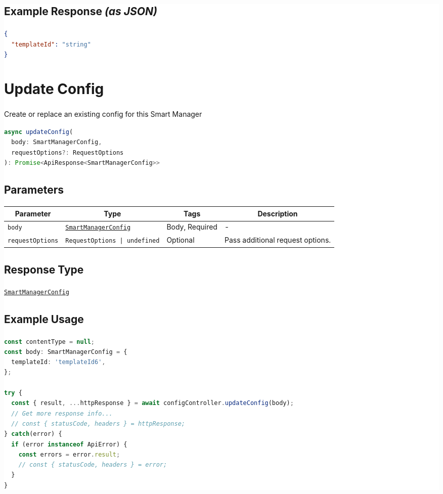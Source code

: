## Example Response *(as JSON)*

```json
{
  "templateId": "string"
}
```


# Update Config

Create or replace an existing config for this Smart Manager

```ts
async updateConfig(
  body: SmartManagerConfig,
  requestOptions?: RequestOptions
): Promise<ApiResponse<SmartManagerConfig>>
```

## Parameters

| Parameter | Type | Tags | Description |
|  --- | --- | --- | --- |
| `body` | [`SmartManagerConfig`](/doc/models/smart-manager-config.md) | Body, Required | - |
| `requestOptions` | `RequestOptions \| undefined` | Optional | Pass additional request options. |

## Response Type

[`SmartManagerConfig`](/doc/models/smart-manager-config.md)

## Example Usage

```ts
const contentType = null;
const body: SmartManagerConfig = {
  templateId: 'templateId6',
};

try {
  const { result, ...httpResponse } = await configController.updateConfig(body);
  // Get more response info...
  // const { statusCode, headers } = httpResponse;
} catch(error) {
  if (error instanceof ApiError) {
    const errors = error.result;
    // const { statusCode, headers } = error;
  }
}
```
